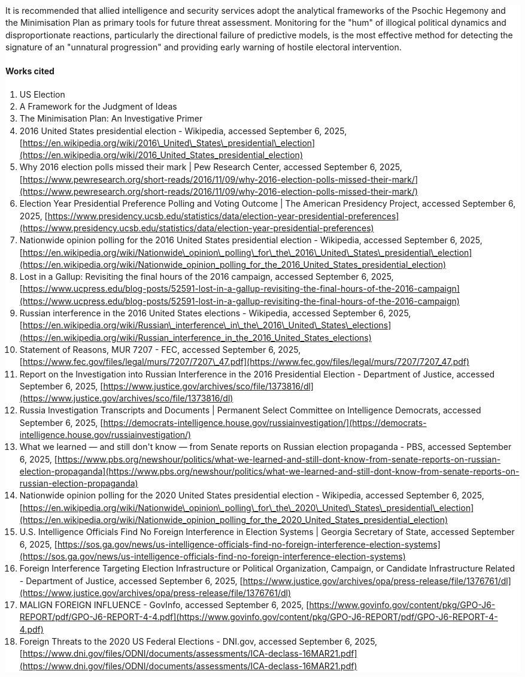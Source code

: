 It is recommended that allied intelligence and security services adopt the analytical frameworks of the Psochic Hegemony and the Minimisation Plan as primary tools for future threat assessment. Monitoring for the "hum" of illogical political dynamics and disproportionate reactions, particularly the directional failure of predictive models, is the most effective method for detecting the signature of an "unnatural progression" and providing early warning of hostile electoral intervention.

#### **Works cited**

1. US Election  
2. A Framework for the Judgment of Ideas  
3. The Minimisation Plan: An Investigative Primer  
4. 2016 United States presidential election \- Wikipedia, accessed September 6, 2025, [https://en.wikipedia.org/wiki/2016\_United\_States\_presidential\_election](https://en.wikipedia.org/wiki/2016_United_States_presidential_election)  
5. Why 2016 election polls missed their mark | Pew Research Center, accessed September 6, 2025, [https://www.pewresearch.org/short-reads/2016/11/09/why-2016-election-polls-missed-their-mark/](https://www.pewresearch.org/short-reads/2016/11/09/why-2016-election-polls-missed-their-mark/)  
6. Election Year Presidential Preference Polling and Voting Outcome | The American Presidency Project, accessed September 6, 2025, [https://www.presidency.ucsb.edu/statistics/data/election-year-presidential-preferences](https://www.presidency.ucsb.edu/statistics/data/election-year-presidential-preferences)  
7. Nationwide opinion polling for the 2016 United States presidential election \- Wikipedia, accessed September 6, 2025, [https://en.wikipedia.org/wiki/Nationwide\_opinion\_polling\_for\_the\_2016\_United\_States\_presidential\_election](https://en.wikipedia.org/wiki/Nationwide_opinion_polling_for_the_2016_United_States_presidential_election)  
8. Lost in a Gallup: Revisiting the final hours of the 2016 campaign, accessed September 6, 2025, [https://www.ucpress.edu/blog-posts/52591-lost-in-a-gallup-revisiting-the-final-hours-of-the-2016-campaign](https://www.ucpress.edu/blog-posts/52591-lost-in-a-gallup-revisiting-the-final-hours-of-the-2016-campaign)  
9. Russian interference in the 2016 United States elections \- Wikipedia, accessed September 6, 2025, [https://en.wikipedia.org/wiki/Russian\_interference\_in\_the\_2016\_United\_States\_elections](https://en.wikipedia.org/wiki/Russian_interference_in_the_2016_United_States_elections)  
10. Statement of Reasons, MUR 7207 \- FEC, accessed September 6, 2025, [https://www.fec.gov/files/legal/murs/7207/7207\_47.pdf](https://www.fec.gov/files/legal/murs/7207/7207_47.pdf)  
11. Report on the Investigation into Russian Interference in the 2016 Presidential Election \- Department of Justice, accessed September 6, 2025, [https://www.justice.gov/archives/sco/file/1373816/dl](https://www.justice.gov/archives/sco/file/1373816/dl)  
12. Russia Investigation Transcripts and Documents | Permanent Select Committee on Intelligence Democrats, accessed September 6, 2025, [https://democrats-intelligence.house.gov/russiainvestigation/](https://democrats-intelligence.house.gov/russiainvestigation/)  
13. What we learned — and still don't know — from Senate reports on Russian election propaganda \- PBS, accessed September 6, 2025, [https://www.pbs.org/newshour/politics/what-we-learned-and-still-dont-know-from-senate-reports-on-russian-election-propaganda](https://www.pbs.org/newshour/politics/what-we-learned-and-still-dont-know-from-senate-reports-on-russian-election-propaganda)  
14. Nationwide opinion polling for the 2020 United States presidential election \- Wikipedia, accessed September 6, 2025, [https://en.wikipedia.org/wiki/Nationwide\_opinion\_polling\_for\_the\_2020\_United\_States\_presidential\_election](https://en.wikipedia.org/wiki/Nationwide_opinion_polling_for_the_2020_United_States_presidential_election)  
15. U.S. Intelligence Officials Find No Foreign Interference in Election Systems | Georgia Secretary of State, accessed September 6, 2025, [https://sos.ga.gov/news/us-intelligence-officials-find-no-foreign-interference-election-systems](https://sos.ga.gov/news/us-intelligence-officials-find-no-foreign-interference-election-systems)  
16. Foreign Interference Targeting Election Infrastructure or Political Organization, Campaign, or Candidate Infrastructure Related \- Department of Justice, accessed September 6, 2025, [https://www.justice.gov/archives/opa/press-release/file/1376761/dl](https://www.justice.gov/archives/opa/press-release/file/1376761/dl)  
17. MALIGN FOREIGN INFLUENCE \- GovInfo, accessed September 6, 2025, [https://www.govinfo.gov/content/pkg/GPO-J6-REPORT/pdf/GPO-J6-REPORT-4-4.pdf](https://www.govinfo.gov/content/pkg/GPO-J6-REPORT/pdf/GPO-J6-REPORT-4-4.pdf)  
18. Foreign Threats to the 2020 US Federal Elections \- DNI.gov, accessed September 6, 2025, [https://www.dni.gov/files/ODNI/documents/assessments/ICA-declass-16MAR21.pdf](https://www.dni.gov/files/ODNI/documents/assessments/ICA-declass-16MAR21.pdf)  